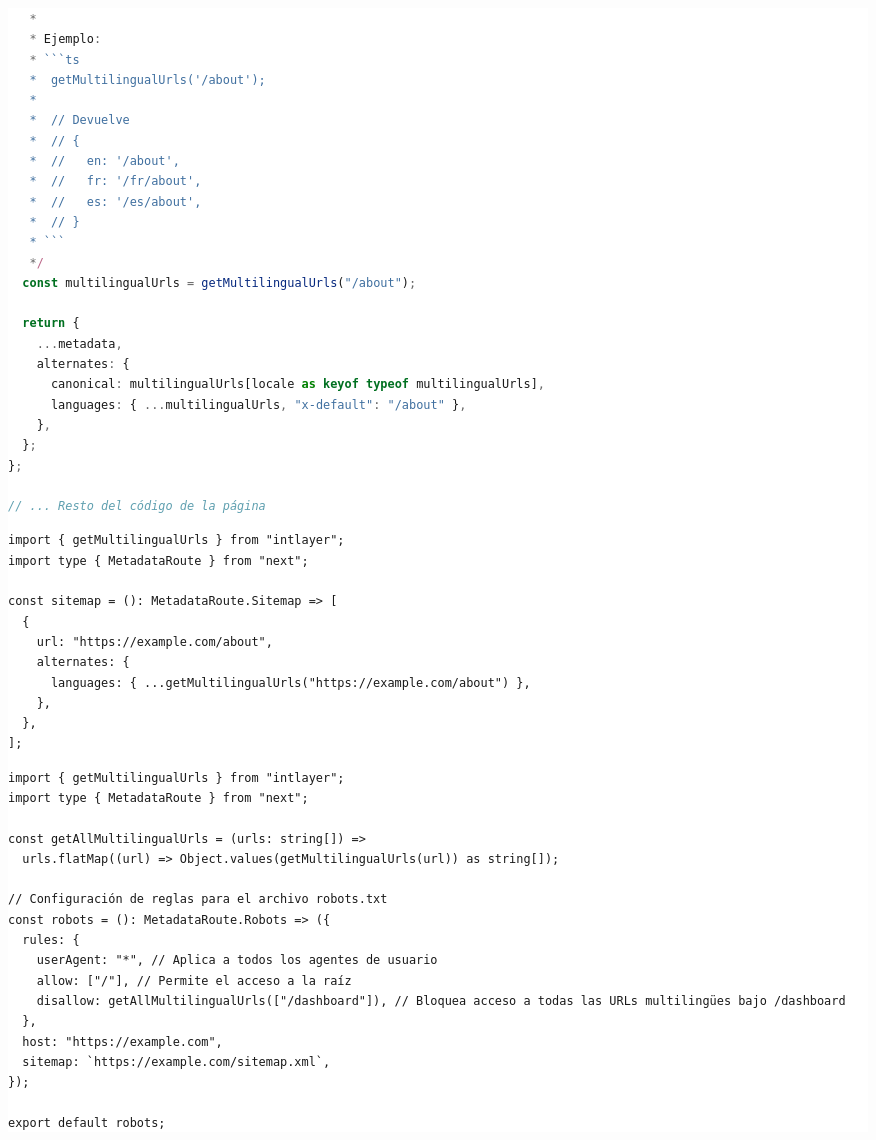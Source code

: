 ````typescript fileName="src/app/[locale]/about/layout.tsx"
   *
   * Ejemplo:
   * ```ts
   *  getMultilingualUrls('/about');
   *
   *  // Devuelve
   *  // {
   *  //   en: '/about',
   *  //   fr: '/fr/about',
   *  //   es: '/es/about',
   *  // }
   * ```
   */
  const multilingualUrls = getMultilingualUrls("/about");

  return {
    ...metadata,
    alternates: {
      canonical: multilingualUrls[locale as keyof typeof multilingualUrls],
      languages: { ...multilingualUrls, "x-default": "/about" },
    },
  };
};

// ... Resto del código de la página
````

```tsx fileName="src/app/sitemap.ts"
import { getMultilingualUrls } from "intlayer";
import type { MetadataRoute } from "next";

const sitemap = (): MetadataRoute.Sitemap => [
  {
    url: "https://example.com/about",
    alternates: {
      languages: { ...getMultilingualUrls("https://example.com/about") },
    },
  },
];
```

```tsx fileName="src/app/robots.ts"
import { getMultilingualUrls } from "intlayer";
import type { MetadataRoute } from "next";

const getAllMultilingualUrls = (urls: string[]) =>
  urls.flatMap((url) => Object.values(getMultilingualUrls(url)) as string[]);

// Configuración de reglas para el archivo robots.txt
const robots = (): MetadataRoute.Robots => ({
  rules: {
    userAgent: "*", // Aplica a todos los agentes de usuario
    allow: ["/"], // Permite el acceso a la raíz
    disallow: getAllMultilingualUrls(["/dashboard"]), // Bloquea acceso a todas las URLs multilingües bajo /dashboard
  },
  host: "https://example.com",
  sitemap: `https://example.com/sitemap.xml`,
});

export default robots;
```
